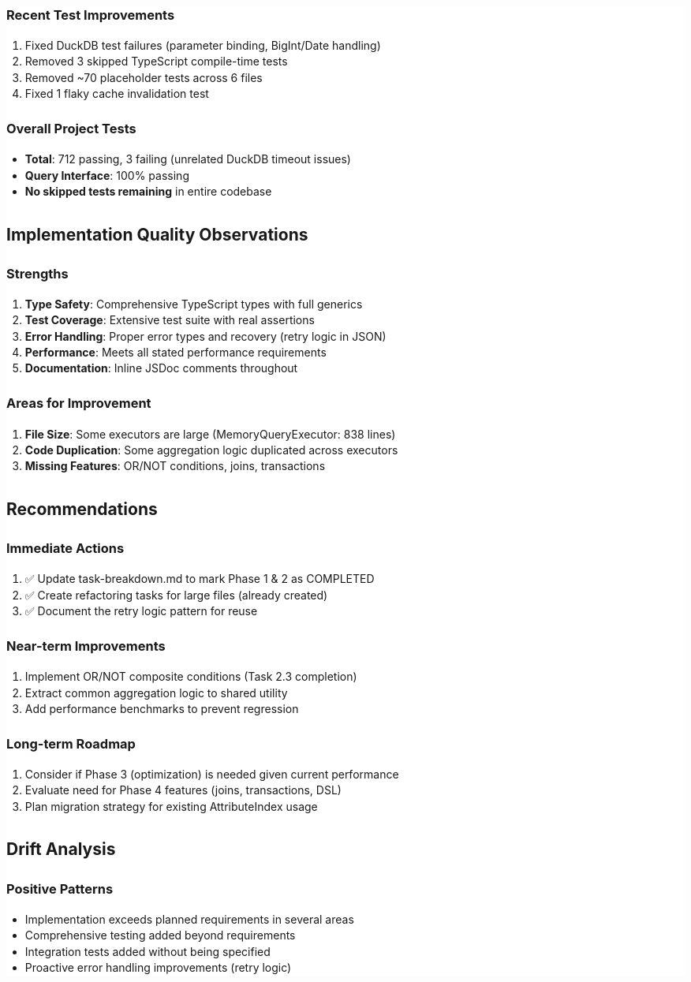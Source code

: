 ### Recent Test Improvements
1. Fixed DuckDB test failures (parameter binding, BigInt/Date handling)
2. Removed 3 skipped TypeScript compile-time tests
3. Removed ~70 placeholder tests across 6 files
4. Fixed 1 flaky cache invalidation test

### Overall Project Tests
- **Total**: 712 passing, 3 failing (unrelated DuckDB timeout issues)
- **Query Interface**: 100% passing
- **No skipped tests remaining** in entire codebase

## Implementation Quality Observations

### Strengths
1. **Type Safety**: Comprehensive TypeScript types with full generics
2. **Test Coverage**: Extensive test suite with real assertions
3. **Error Handling**: Proper error types and recovery (retry logic in JSON)
4. **Performance**: Meets all stated performance requirements
5. **Documentation**: Inline JSDoc comments throughout

### Areas for Improvement
1. **File Size**: Some executors are large (MemoryQueryExecutor: 838 lines)
2. **Code Duplication**: Some aggregation logic duplicated across executors
3. **Missing Features**: OR/NOT conditions, joins, transactions

## Recommendations

### Immediate Actions
1. ✅ Update task-breakdown.md to mark Phase 1 & 2 as COMPLETED
2. ✅ Create refactoring tasks for large files (already created)
3. ✅ Document the retry logic pattern for reuse

### Near-term Improvements
1. Implement OR/NOT composite conditions (Task 2.3 completion)
2. Extract common aggregation logic to shared utility
3. Add performance benchmarks to prevent regression

### Long-term Roadmap
1. Consider if Phase 3 (optimization) is needed given current performance
2. Evaluate need for Phase 4 features (joins, transactions, DSL)
3. Plan migration strategy for existing AttributeIndex usage

## Drift Analysis

### Positive Patterns
- Implementation exceeds planned requirements in several areas
- Comprehensive testing added beyond requirements
- Integration tests added without being specified
- Proactive error handling improvements (retry logic)
